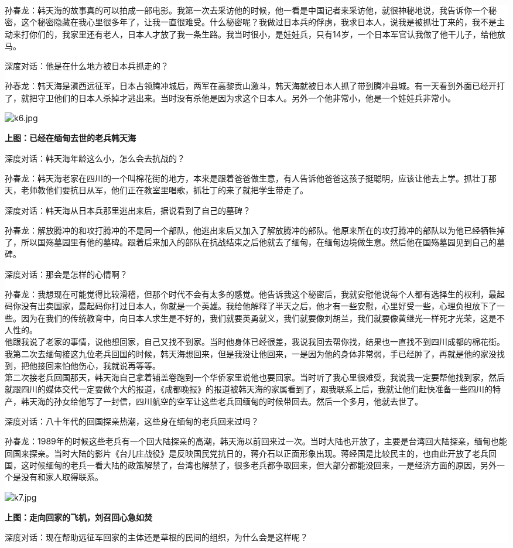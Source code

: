   孙春龙：韩天海的故事真的可以拍成一部电影。我第一次去采访他的时候，他一看是中国记者来采访他，就很神秘地说，我告诉你一个秘密，这个秘密隐藏在我心里很多年了，让我一直很难受。什么秘密呢？我做过日本兵的俘虏，我求日本人，说我是被抓壮丁来的，我不是主动来打你们的，我家里还有老人，日本人才放了我一条生路。我当时很小，是娃娃兵，只有14岁，一个日本军官认我做了他干儿子，给他放马。
 </p>
 <p>
  深度对话：他是在什么地方被日本兵抓走的？
 </p>
 <p>
  孙春龙：韩天海是滇西远征军，日本占领腾冲城后，两军在高黎贡山激斗，韩天海就被日本人抓了带到腾冲县城。有一天看到外面已经开打了，就把守卫他们的日本人杀掉才逃出来。当时没有杀他是因为求这个日本人。另外一个他非常小，他是一个娃娃兵非常小。
 </p>
 <p>
  <img align="top" alt="k6.jpg" border="0" height="333" src="http://mjlsh.usc.cuhk.edu.hk/medias/contents/760/duanpian2/k6.jpg" width="500"/>
 </p>
 <p>
  <strong>
   上图：已经在缅甸去世的老兵韩天海
  </strong>
 </p>
 <p>
  深度对话：韩天海年龄这么小，怎么会去抗战的？
 </p>
 <p>
  孙春龙：韩天海老家在四川的一个叫棉花街的地方，本来是跟着爸爸做生意，有人告诉他爸爸这孩子挺聪明，应该让他去上学。抓壮丁那天，老师教他们要抗日从军，他们正在教室里唱歌，抓壮丁的来了就把学生带走了。
 </p>
 <p>
  深度对话：韩天海从日本兵那里逃出来后，据说看到了自己的墓碑？
 </p>
 <p>
  孙春龙：解放腾冲的和攻打腾冲的不是同一个部队，他逃出来后又加入了解放腾冲的部队。他原来所在的攻打腾冲的部队以为他已经牺牲掉了，所以国殇墓园里有他的墓碑。跟着后来加入的部队在抗战结束之后他就去了缅甸，在缅甸边境做生意。然后他在国殇墓园见到自己的墓碑。
 </p>
 <p>
  深度对话：那会是怎样的心情啊？
 </p>
 <p>
  孙春龙：我想现在可能觉得比较滑稽，但那个时代不会有太多的感觉。他告诉我这个秘密后，我就安慰他说每个人都有选择生的权利，最起码你没有出卖国家，最起码你打过日本人，你就是一个英雄。我给他解释了半天之后，他才有一些安慰，心里好受一些，心理负担放下了一些。因为在我们的传统教育中，向日本人求生是不好的，我们就要英勇就义，我们就要像刘胡兰，我们就要像黄继光一样死才光荣，这是不人性的。
  <br/>
  他跟我说了老家的事情，说他想回家，自己又找不到家。当时他身体已经很差，我说我回去帮你找，结果也一直找不到四川成都的棉花街。我第二次去缅甸接这九位老兵回国的时候，韩天海想回来，但是我没让他回来，一是因为他的身体非常弱，手已经肿了，再就是他的家没找到，把他接回来怕他伤心，我就说再等等。
  <br/>
  第二次接老兵回国那天，韩天海自己拿着铺盖卷跑到一个华侨家里说他也要回家。当时听了我心里很难受，我说我一定要帮他找到家，然后就跟四川的媒体交代一定要做个大的报道，《成都晚报》的报道被韩天海的家属看到了，跟我联系上后，我就让他们赶快准备一些四川的特产，韩天海的孙女给他写了一封信，四川航空的空军让这些老兵回缅甸的时候带回去。然后一个多月，他就去世了。
 </p>
 <p>
  深度对话：八十年代的回国探亲热潮，这些身在缅甸的老兵回来过吗？
 </p>
 <p>
  孙春龙：1989年的时候这些老兵有一个回大陆探亲的高潮，韩天海以前回来过一次。当时大陆也开放了，主要是台湾回大陆探亲，缅甸也能回国来探亲。当时大陆的影片《台儿庄战役》是反映国民党抗日的，蒋介石以正面形象出现。蒋经国是比较民主的，也由此开放了老兵回国，这时候缅甸的老兵一看大陆的政策解禁了，台湾也解禁了，很多老兵都争取回来，但大部分都能没回来，一是经济方面的原因，另外一个是没有和家人取得联系。
 </p>
 <p>
  <img align="top" alt="k7.jpg" border="0" height="333" src="http://mjlsh.usc.cuhk.edu.hk/medias/contents/760/duanpian2/k7.jpg" width="500"/>
 </p>
 <p>
  <strong>
   上图：走向回家的飞机，刘召回心急如焚
  </strong>
 </p>
 <p>
  深度对话：现在帮助远征军回家的主体还是草根的民间的组织，为什么会是这样呢？
 </p>
